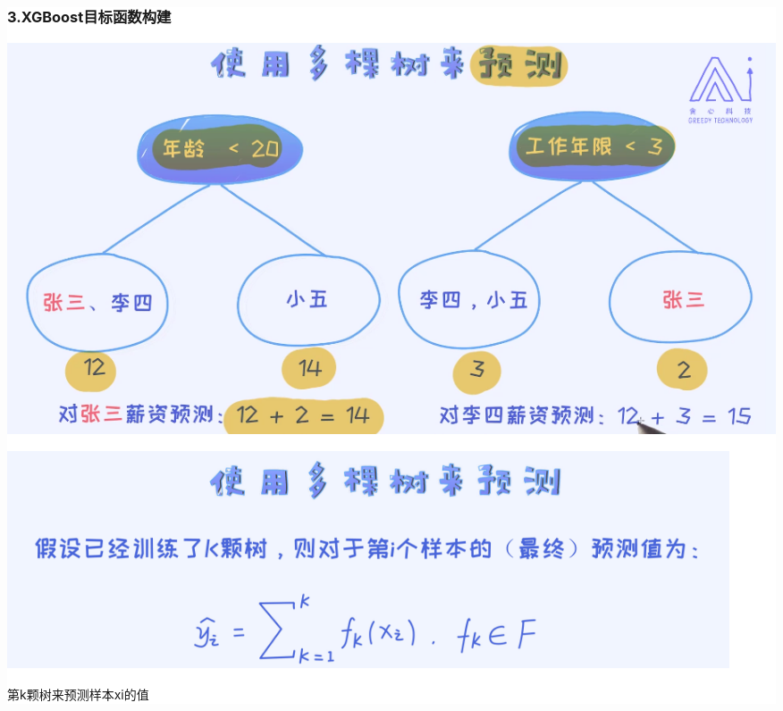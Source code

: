 

### 3.XGBoost目标函数构建

![image-20191202162000863](image-20191202162000863.png)

![image-20191202162013584](image-20191202162013584.png)

第k颗树来预测样本xi的值
